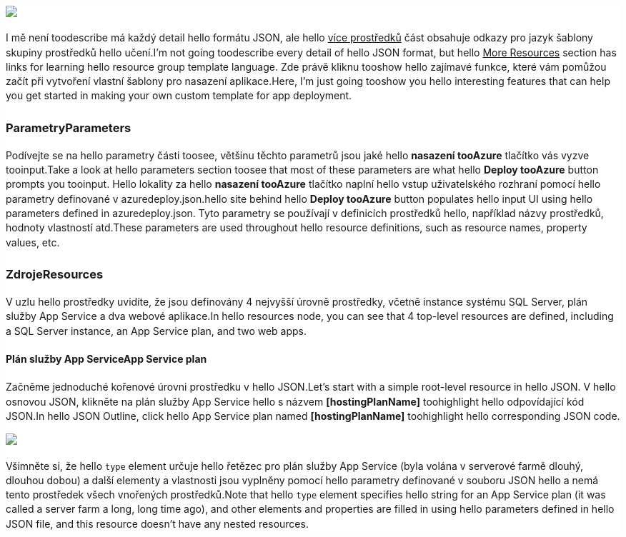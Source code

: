    ![](./media/app-service-deploy-complex-application-predictably/examinejson-2-vsjsoneditor.png)

<span data-ttu-id="2280e-167">I mě není toodescribe má každý detail hello formátu JSON, ale hello [více prostředků](#resources) část obsahuje odkazy pro jazyk šablony skupiny prostředků hello učení.</span><span class="sxs-lookup"><span data-stu-id="2280e-167">I’m not going toodescribe every detail of hello JSON format, but hello [More Resources](#resources) section has links for learning hello resource group template language.</span></span> <span data-ttu-id="2280e-168">Zde právě kliknu tooshow hello zajímavé funkce, které vám pomůžou začít při vytvoření vlastní šablony pro nasazení aplikace.</span><span class="sxs-lookup"><span data-stu-id="2280e-168">Here, I’m just going tooshow you hello interesting features that can help you get started in making your own custom template for app deployment.</span></span>

### <a name="parameters"></a><span data-ttu-id="2280e-169">Parametry</span><span class="sxs-lookup"><span data-stu-id="2280e-169">Parameters</span></span>
<span data-ttu-id="2280e-170">Podívejte se na hello parametry části toosee, většinu těchto parametrů jsou jaké hello **nasazení tooAzure** tlačítko vás vyzve tooinput.</span><span class="sxs-lookup"><span data-stu-id="2280e-170">Take a look at hello parameters section toosee that most of these parameters are what hello **Deploy tooAzure** button prompts you tooinput.</span></span> <span data-ttu-id="2280e-171">Hello lokality za hello **nasazení tooAzure** tlačítko naplní hello vstup uživatelského rozhraní pomocí hello parametry definované v azuredeploy.json.</span><span class="sxs-lookup"><span data-stu-id="2280e-171">hello site behind hello **Deploy tooAzure** button populates hello input UI using hello parameters defined in azuredeploy.json.</span></span> <span data-ttu-id="2280e-172">Tyto parametry se používají v definicích prostředků hello, například názvy prostředků, hodnoty vlastností atd.</span><span class="sxs-lookup"><span data-stu-id="2280e-172">These parameters are used throughout hello resource definitions, such as resource names, property values, etc.</span></span>

### <a name="resources"></a><span data-ttu-id="2280e-173">Zdroje</span><span class="sxs-lookup"><span data-stu-id="2280e-173">Resources</span></span>
<span data-ttu-id="2280e-174">V uzlu hello prostředky uvidíte, že jsou definovány 4 nejvyšší úrovně prostředky, včetně instance systému SQL Server, plán služby App Service a dva webové aplikace.</span><span class="sxs-lookup"><span data-stu-id="2280e-174">In hello resources node, you can see that 4 top-level resources are defined, including a SQL Server instance, an App Service plan, and two web apps.</span></span> 

#### <a name="app-service-plan"></a><span data-ttu-id="2280e-175">Plán služby App Service</span><span class="sxs-lookup"><span data-stu-id="2280e-175">App Service plan</span></span>
<span data-ttu-id="2280e-176">Začněme jednoduché kořenové úrovni prostředku v hello JSON.</span><span class="sxs-lookup"><span data-stu-id="2280e-176">Let’s start with a simple root-level resource in hello JSON.</span></span> <span data-ttu-id="2280e-177">V hello osnovou JSON, klikněte na plán služby App Service hello s názvem **[hostingPlanName]** toohighlight hello odpovídající kód JSON.</span><span class="sxs-lookup"><span data-stu-id="2280e-177">In hello JSON Outline, click hello App Service plan named **[hostingPlanName]** toohighlight hello corresponding JSON code.</span></span> 

![](./media/app-service-deploy-complex-application-predictably/examinejson-3-appserviceplan.png)

<span data-ttu-id="2280e-178">Všimněte si, že hello `type` element určuje hello řetězec pro plán služby App Service (byla volána v serverové farmě dlouhý, dlouhou dobou) a další elementy a vlastnosti jsou vyplněny pomocí hello parametry definované v souboru JSON hello a nemá tento prostředek všech vnořených prostředků.</span><span class="sxs-lookup"><span data-stu-id="2280e-178">Note that hello `type` element specifies hello string for an App Service plan (it was called a server farm a long, long time ago), and other elements and properties are filled in using hello parameters defined in hello JSON file, and this resource doesn’t have any nested resources.</span></span>
